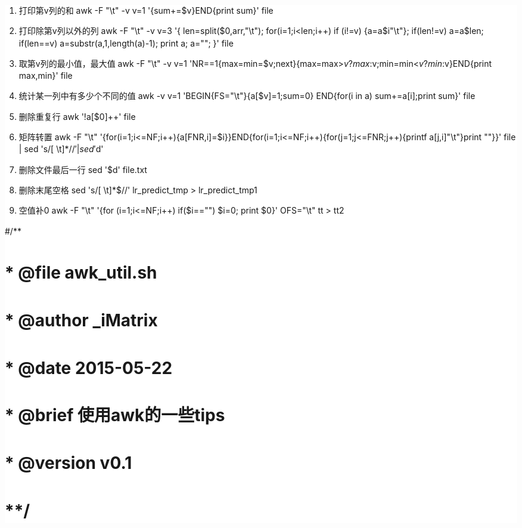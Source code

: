 
1. 打印第v列的和
 awk -F "\t" -v v=1 '{sum+=$v}END{print sum}' file
 
2. 打印除第v列以外的列
 awk -F "\t" -v v=3 '{
    len=split($0,arr,"\t");
    for(i=1;i<len;i++)
    if (i!=v) {a=a$i"\t"};
    if(len!=v) a=a$len;
    if(len==v) a=substr(a,1,length(a)-1);
    print a;
    a="";
 }' file
 
3. 取第v列的最小值，最大值
 awk -F "\t" -v v=1 'NR==1{max=min=$v;next}{max=max>$v?max:$v;min=min<$v?min:$v}END{print max,min}' file
 
4. 统计某一列中有多少个不同的值
 awk -v v=1 'BEGIN{FS="\t"}{a[$v]=1;sum=0} END{for(i in a) sum+=a[i];print sum}' file
 
5. 删除重复行
 awk '!a[$0]++' file 
 
6. 矩阵转置
 awk -F "\t" '{for(i=1;i<=NF;i++){a[FNR,i]=$i}}END{for(i=1;i<=NF;i++){for(j=1;j<=FNR;j++){printf a[j,i]"\t"}print ""}}' file | sed 's/[ \t]*$//' | sed '$d'
 
7. 删除文件最后一行
 sed '$d' file.txt
 
8. 删除末尾空格
 sed 's/[ \t]*$//' lr_predict_tmp > lr_predict_tmp1
 
9. 空值补0
 awk -F "\t" '{for (i=1;i<=NF;i++) if($i=="") $i=0; print $0}' OFS="\t" tt > tt2﻿​  



#/**
# * @file awk_util.sh
# * @author _iMatrix
# * @date 2015-05-22
# * @brief 使用awk的一些tips
# * @version v0.1
# **/
